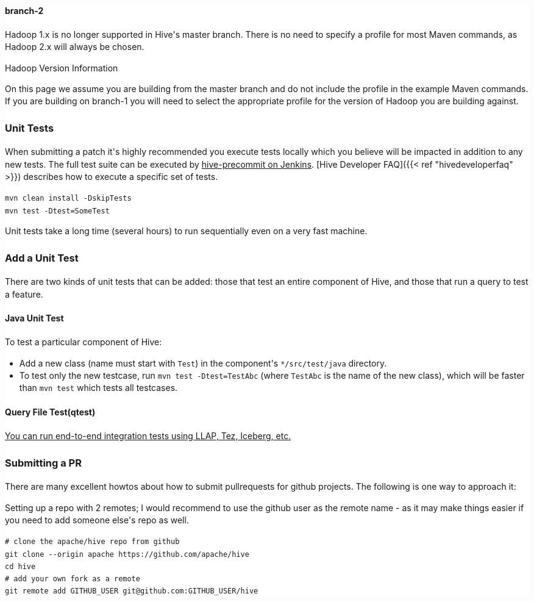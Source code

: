 #### branch-2

Hadoop 1.x is no longer supported in Hive's master branch. There is no need to specify a profile for most Maven commands, as Hadoop 2.x will always be chosen.

Hadoop Version Information

On this page we assume you are building from the master branch and do not include the profile in the example Maven commands. If you are building on branch-1 you will need to select the appropriate profile for the version of Hadoop you are building against.

### Unit Tests

When submitting a patch it's highly recommended you execute tests locally which you believe will be impacted in addition to any new tests. The full test suite can be executed by [hive-precommit on Jenkins](https://ci.hive.apache.org/blue/organizations/jenkins/hive-precommit/activity). [Hive Developer FAQ]({{< ref "hivedeveloperfaq" >}}) describes how to execute a specific set of tests.

```
mvn clean install -DskipTests
mvn test -Dtest=SomeTest

```

Unit tests take a long time (several hours) to run sequentially even on a very fast machine.

### Add a Unit Test

There are two kinds of unit tests that can be added: those that test an entire component of Hive, and those that run a query to test a feature.

#### Java Unit Test

To test a particular component of Hive:

* Add a new class (name must start with `Test`) in the component's `*/src/test/java` directory.
* To test only the new testcase, run `mvn test -Dtest=TestAbc` (where `TestAbc` is the name of the new class), which will be faster than `mvn test` which tests all testcases.

#### Query File Test(qtest)

[You can run end-to-end integration tests using LLAP, Tez, Iceberg, etc.](/development/qtest/)

### Submitting a PR

There are many excellent howtos about how to submit pullrequests for github projects. The following is one way to approach it:

Setting up a repo with 2 remotes; I would recommend to use the github user as the remote name - as it may make things easier if you need to add someone else's repo as well.

```
# clone the apache/hive repo from github
git clone --origin apache https://github.com/apache/hive
cd hive
# add your own fork as a remote
git remote add GITHUB_USER git@github.com:GITHUB_USER/hive
```
